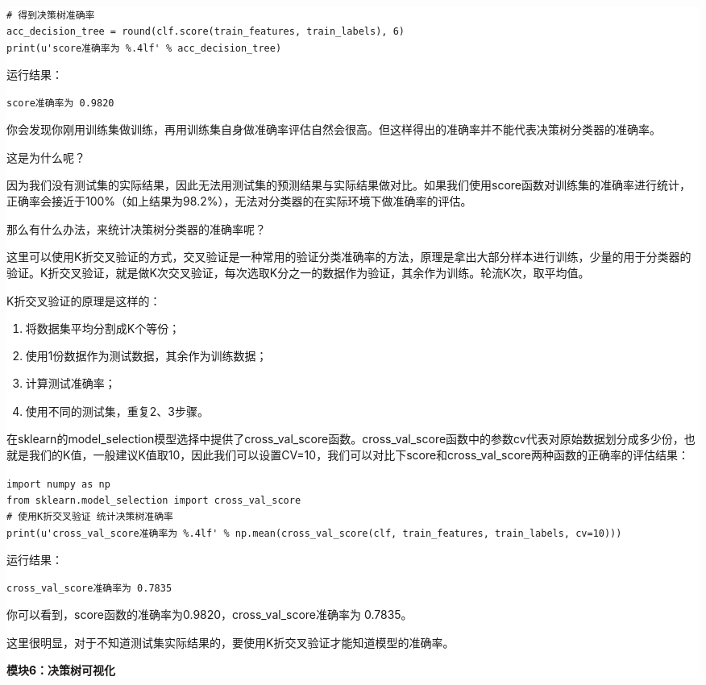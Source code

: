 ```
# 得到决策树准确率
acc_decision_tree = round(clf.score(train_features, train_labels), 6)
print(u'score准确率为 %.4lf' % acc_decision_tree)

```

运行结果：

```
score准确率为 0.9820

```

你会发现你刚用训练集做训练，再用训练集自身做准确率评估自然会很高。但这样得出的准确率并不能代表决策树分类器的准确率。

这是为什么呢？

因为我们没有测试集的实际结果，因此无法用测试集的预测结果与实际结果做对比。如果我们使用score函数对训练集的准确率进行统计，正确率会接近于100%（如上结果为98.2%），无法对分类器的在实际环境下做准确率的评估。

那么有什么办法，来统计决策树分类器的准确率呢？

这里可以使用K折交叉验证的方式，交叉验证是一种常用的验证分类准确率的方法，原理是拿出大部分样本进行训练，少量的用于分类器的验证。K折交叉验证，就是做K次交叉验证，每次选取K分之一的数据作为验证，其余作为训练。轮流K次，取平均值。

K折交叉验证的原理是这样的：

1. 将数据集平均分割成K个等份；

2. 使用1份数据作为测试数据，其余作为训练数据；

3. 计算测试准确率；

4. 使用不同的测试集，重复2、3步骤。


在sklearn的model\_selection模型选择中提供了cross\_val\_score函数。cross\_val\_score函数中的参数cv代表对原始数据划分成多少份，也就是我们的K值，一般建议K值取10，因此我们可以设置CV=10，我们可以对比下score和cross\_val\_score两种函数的正确率的评估结果：

```
import numpy as np
from sklearn.model_selection import cross_val_score
# 使用K折交叉验证 统计决策树准确率
print(u'cross_val_score准确率为 %.4lf' % np.mean(cross_val_score(clf, train_features, train_labels, cv=10)))

```

运行结果：

```
cross_val_score准确率为 0.7835

```

你可以看到，score函数的准确率为0.9820，cross\_val\_score准确率为 0.7835。

这里很明显，对于不知道测试集实际结果的，要使用K折交叉验证才能知道模型的准确率。

**模块6：决策树可视化**
